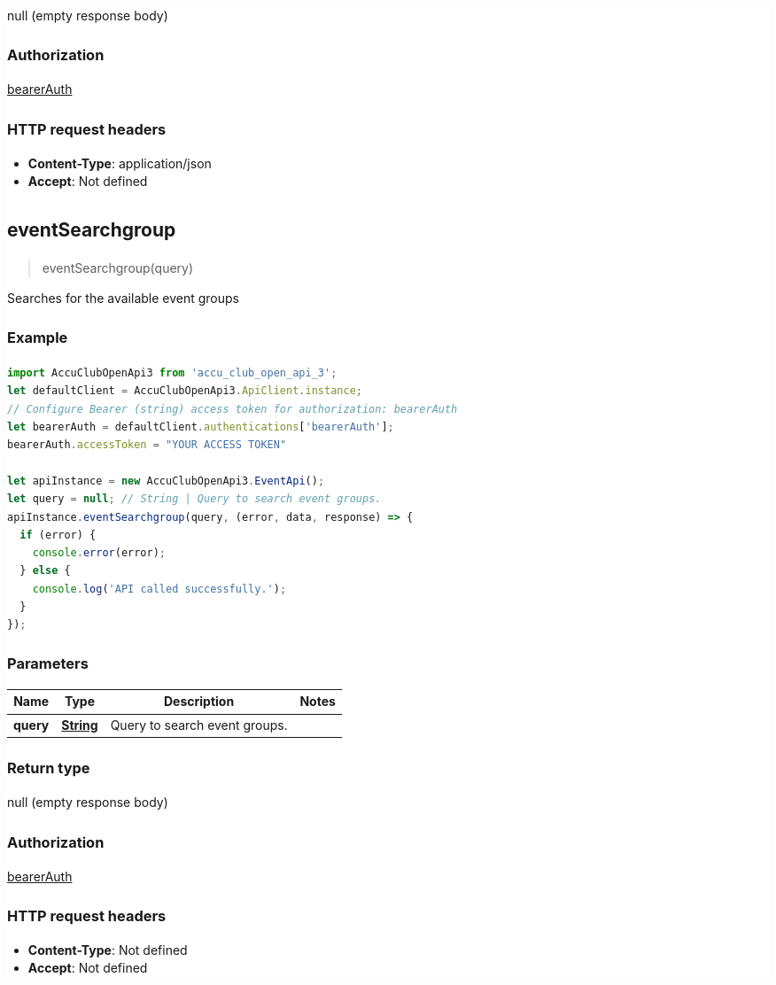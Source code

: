 null (empty response body)

### Authorization

[bearerAuth](../README.md#bearerAuth)

### HTTP request headers

- **Content-Type**: application/json
- **Accept**: Not defined


## eventSearchgroup

> eventSearchgroup(query)

Searches for the available event groups

### Example

```javascript
import AccuClubOpenApi3 from 'accu_club_open_api_3';
let defaultClient = AccuClubOpenApi3.ApiClient.instance;
// Configure Bearer (string) access token for authorization: bearerAuth
let bearerAuth = defaultClient.authentications['bearerAuth'];
bearerAuth.accessToken = "YOUR ACCESS TOKEN"

let apiInstance = new AccuClubOpenApi3.EventApi();
let query = null; // String | Query to search event groups.
apiInstance.eventSearchgroup(query, (error, data, response) => {
  if (error) {
    console.error(error);
  } else {
    console.log('API called successfully.');
  }
});
```

### Parameters


Name | Type | Description  | Notes
------------- | ------------- | ------------- | -------------
 **query** | [**String**](.md)| Query to search event groups. | 

### Return type

null (empty response body)

### Authorization

[bearerAuth](../README.md#bearerAuth)

### HTTP request headers

- **Content-Type**: Not defined
- **Accept**: Not defined


